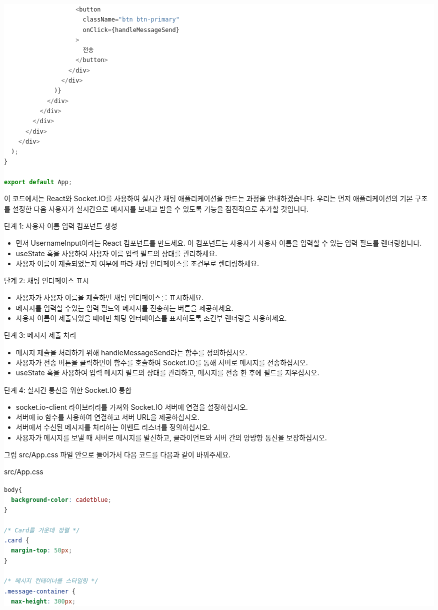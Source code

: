 ```js
                    <button
                      className="btn btn-primary"
                      onClick={handleMessageSend}
                    >
                      전송
                    </button>
                  </div>
                </div>
              )}
            </div>
          </div>
        </div>
      </div>
    </div>
  );
}

export default App;
```

이 코드에서는 React와 Socket.IO를 사용하여 실시간 채팅 애플리케이션을 만드는 과정을 안내하겠습니다. 우리는 먼저 애플리케이션의 기본 구조를 설정한 다음 사용자가 실시간으로 메시지를 보내고 받을 수 있도록 기능을 점진적으로 추가할 것입니다.



단계 1: 사용자 이름 입력 컴포넌트 생성

- 먼저 UsernameInput이라는 React 컴포넌트를 만드세요. 이 컴포넌트는 사용자가 사용자 이름을 입력할 수 있는 입력 필드를 렌더링합니다.
- useState 훅을 사용하여 사용자 이름 입력 필드의 상태를 관리하세요.
- 사용자 이름이 제출되었는지 여부에 따라 채팅 인터페이스를 조건부로 렌더링하세요.

단계 2: 채팅 인터페이스 표시

- 사용자가 사용자 이름을 제출하면 채팅 인터페이스를 표시하세요.
- 메시지를 입력할 수있는 입력 필드와 메시지를 전송하는 버튼을 제공하세요.
- 사용자 이름이 제출되었을 때에만 채팅 인터페이스를 표시하도록 조건부 렌더링을 사용하세요.



단계 3: 메시지 제출 처리

- 메시지 제출을 처리하기 위해 handleMessageSend라는 함수를 정의하십시오.
- 사용자가 전송 버튼을 클릭하면이 함수를 호출하여 Socket.IO를 통해 서버로 메시지를 전송하십시오.
- useState 훅을 사용하여 입력 메시지 필드의 상태를 관리하고, 메시지를 전송 한 후에 필드를 지우십시오.

단계 4: 실시간 통신을 위한 Socket.IO 통합

- socket.io-client 라이브러리를 가져와 Socket.IO 서버에 연결을 설정하십시오.
- 서버에 io 함수를 사용하여 연결하고 서버 URL을 제공하십시오.
- 서버에서 수신된 메시지를 처리하는 이벤트 리스너를 정의하십시오.
- 사용자가 메시지를 보낼 때 서버로 메시지를 발신하고, 클라이언트와 서버 간의 양방향 통신을 보장하십시오.



그럼 src/App.css 파일 안으로 들어가서 다음 코드를 다음과 같이 바꿔주세요.

src/App.css

```css
body{
  background-color: cadetblue;
}

/* Card를 가운데 정렬 */
.card {
  margin-top: 50px;
}

/* 메시지 컨테이너를 스타일링 */
.message-container {
  max-height: 300px;
```